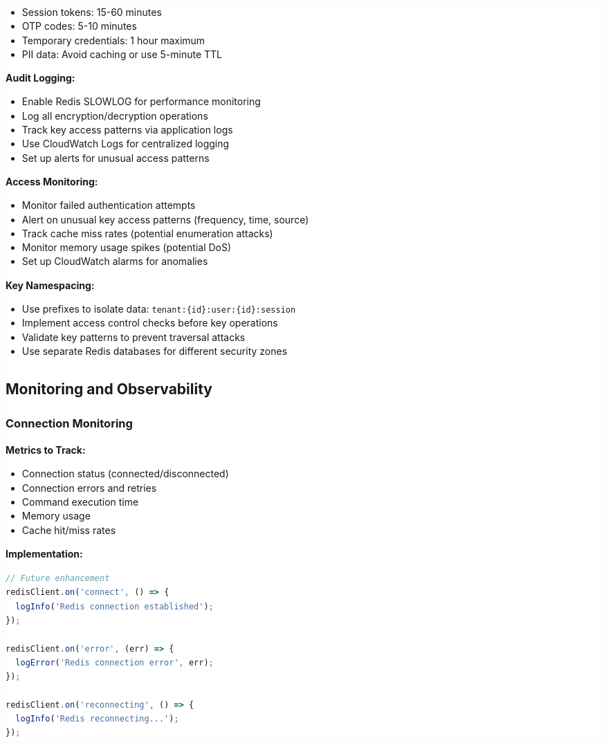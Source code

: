 - Session tokens: 15-60 minutes
- OTP codes: 5-10 minutes
- Temporary credentials: 1 hour maximum
- PII data: Avoid caching or use 5-minute TTL

**Audit Logging:**

- Enable Redis SLOWLOG for performance monitoring
- Log all encryption/decryption operations
- Track key access patterns via application logs
- Use CloudWatch Logs for centralized logging
- Set up alerts for unusual access patterns

**Access Monitoring:**

- Monitor failed authentication attempts
- Alert on unusual key access patterns (frequency, time, source)
- Track cache miss rates (potential enumeration attacks)
- Monitor memory usage spikes (potential DoS)
- Set up CloudWatch alarms for anomalies

**Key Namespacing:**

- Use prefixes to isolate data: `tenant:{id}:user:{id}:session`
- Implement access control checks before key operations
- Validate key patterns to prevent traversal attacks
- Use separate Redis databases for different security zones

## Monitoring and Observability

### Connection Monitoring

**Metrics to Track:**

- Connection status (connected/disconnected)
- Connection errors and retries
- Command execution time
- Memory usage
- Cache hit/miss rates

**Implementation:**

```typescript
// Future enhancement
redisClient.on('connect', () => {
  logInfo('Redis connection established');
});

redisClient.on('error', (err) => {
  logError('Redis connection error', err);
});

redisClient.on('reconnecting', () => {
  logInfo('Redis reconnecting...');
});
```
